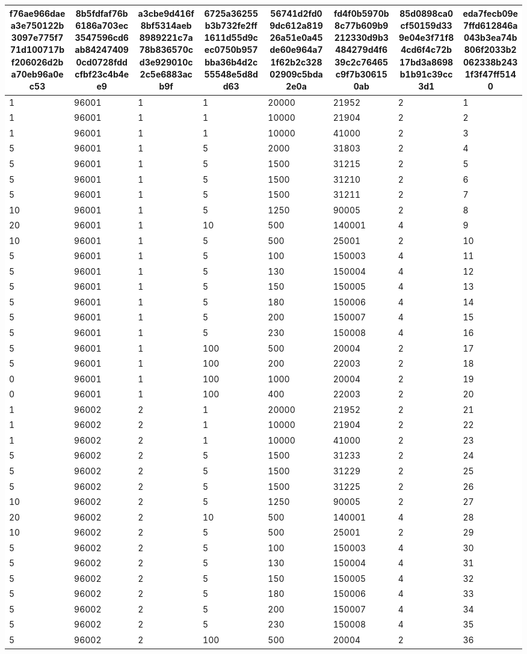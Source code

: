 |f76ae966daea3e750122b3097e775f771d100717bf206026d2ba70eb96a0ec53|8b5fdfaf76b6186a703ec3547596cd6ab842474090cd0728fddcfbf23c4b4ee9|a3cbe9d416f8bf5314aeb8989221c7a78b836570cd3e929010c2c5e6883acb9f|6725a36255b3b732fe2ff1611d55d9cec0750b957bba36b4d2c55548e5d8dd63|56741d2fd09dc612a81926a51e0a45de60e964a71f62b2c32802909c5bda2e0a|fd4f0b5970b8c77b609b9212330d9b3484279d4f639c2c76465c9f7b306150ab|85d0898ca0cf50159d339e04e3f71f84cd6f4c72b17bd3a8698b1b91c39cc3d1|eda7fecb09e7ffd612846a043b3ea74b806f2033b2062338b2431f3f47ff5140|
| --- | --- | --- | --- | --- | --- | --- | --- |
|1|96001|1|1|20000|21952|2|1|
|1|96001|1|1|10000|21904|2|2|
|1|96001|1|1|10000|41000|2|3|
|5|96001|1|5|2000|31803|2|4|
|5|96001|1|5|1500|31215|2|5|
|5|96001|1|5|1500|31210|2|6|
|5|96001|1|5|1500|31211|2|7|
|10|96001|1|5|1250|90005|2|8|
|20|96001|1|10|500|140001|4|9|
|10|96001|1|5|500|25001|2|10|
|5|96001|1|5|100|150003|4|11|
|5|96001|1|5|130|150004|4|12|
|5|96001|1|5|150|150005|4|13|
|5|96001|1|5|180|150006|4|14|
|5|96001|1|5|200|150007|4|15|
|5|96001|1|5|230|150008|4|16|
|5|96001|1|100|500|20004|2|17|
|5|96001|1|100|200|22003|2|18|
|0|96001|1|100|1000|20004|2|19|
|0|96001|1|100|400|22003|2|20|
|1|96002|2|1|20000|21952|2|21|
|1|96002|2|1|10000|21904|2|22|
|1|96002|2|1|10000|41000|2|23|
|5|96002|2|5|1500|31233|2|24|
|5|96002|2|5|1500|31229|2|25|
|5|96002|2|5|1500|31225|2|26|
|10|96002|2|5|1250|90005|2|27|
|20|96002|2|10|500|140001|4|28|
|10|96002|2|5|500|25001|2|29|
|5|96002|2|5|100|150003|4|30|
|5|96002|2|5|130|150004|4|31|
|5|96002|2|5|150|150005|4|32|
|5|96002|2|5|180|150006|4|33|
|5|96002|2|5|200|150007|4|34|
|5|96002|2|5|230|150008|4|35|
|5|96002|2|100|500|20004|2|36|